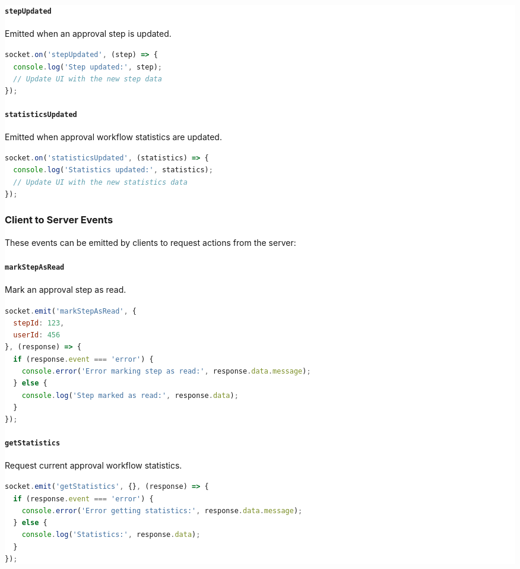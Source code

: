 #### `stepUpdated`

Emitted when an approval step is updated.

```javascript
socket.on('stepUpdated', (step) => {
  console.log('Step updated:', step);
  // Update UI with the new step data
});
```

#### `statisticsUpdated`

Emitted when approval workflow statistics are updated.

```javascript
socket.on('statisticsUpdated', (statistics) => {
  console.log('Statistics updated:', statistics);
  // Update UI with the new statistics data
});
```

### Client to Server Events

These events can be emitted by clients to request actions from the server:

#### `markStepAsRead`

Mark an approval step as read.

```javascript
socket.emit('markStepAsRead', {
  stepId: 123,
  userId: 456
}, (response) => {
  if (response.event === 'error') {
    console.error('Error marking step as read:', response.data.message);
  } else {
    console.log('Step marked as read:', response.data);
  }
});
```

#### `getStatistics`

Request current approval workflow statistics.

```javascript
socket.emit('getStatistics', {}, (response) => {
  if (response.event === 'error') {
    console.error('Error getting statistics:', response.data.message);
  } else {
    console.log('Statistics:', response.data);
  }
});
```
